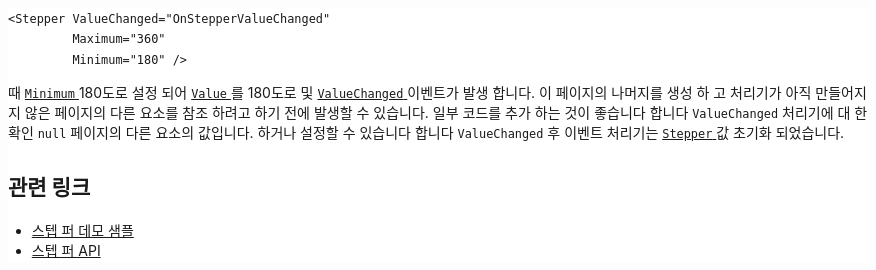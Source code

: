 ```xaml
<Stepper ValueChanged="OnStepperValueChanged"
         Maximum="360"
         Minimum="180" />
```

때 [ `Minimum` ](xref:Xamarin.Forms.Stepper.Minimum) 180도로 설정 되어 [ `Value` ](xref:Xamarin.Forms.Stepper.Value) 를 180도로 및 [ `ValueChanged` ](xref:Xamarin.Forms.Stepper.ValueChanged) 이벤트가 발생 합니다. 이 페이지의 나머지를 생성 하 고 처리기가 아직 만들어지지 않은 페이지의 다른 요소를 참조 하려고 하기 전에 발생할 수 있습니다. 일부 코드를 추가 하는 것이 좋습니다 합니다 `ValueChanged` 처리기에 대 한 확인 `null` 페이지의 다른 요소의 값입니다. 하거나 설정할 수 있습니다 합니다 `ValueChanged` 후 이벤트 처리기는 [ `Stepper` ](xref:Xamarin.Forms.Stepper) 값 초기화 되었습니다.

## <a name="related-links"></a>관련 링크

- [스텝 퍼 데모 샘플](https://docs.microsoft.com/samples/xamarin/xamarin-forms-samples/userinterface-stepperdemos)
- [스텝 퍼 API](xref:Xamarin.Forms.Stepper)
